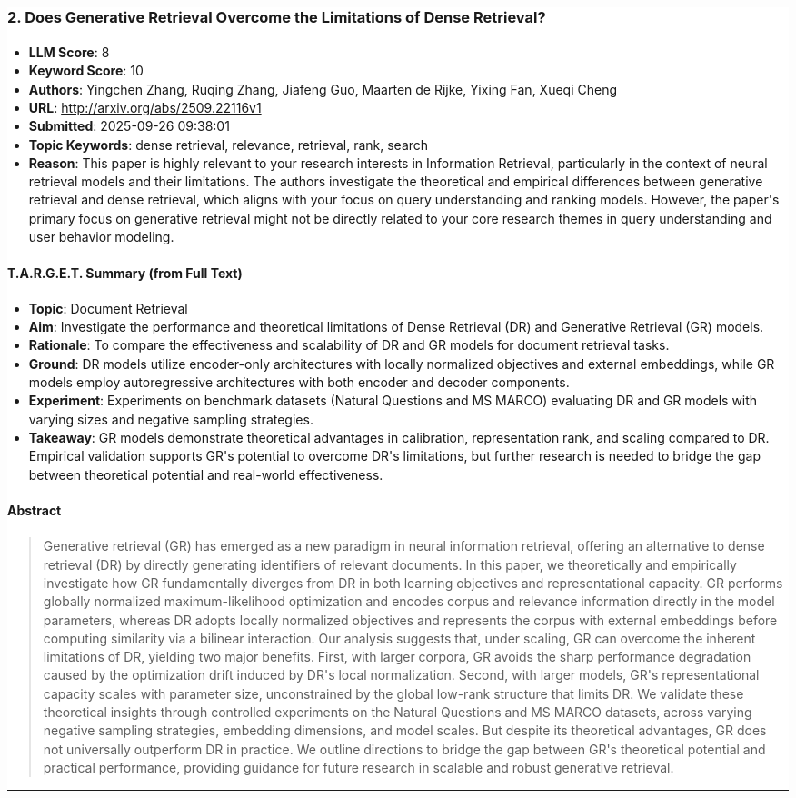 
### 2. Does Generative Retrieval Overcome the Limitations of Dense Retrieval?

- **LLM Score**: 8
- **Keyword Score**: 10
- **Authors**: Yingchen Zhang, Ruqing Zhang, Jiafeng Guo, Maarten de Rijke, Yixing Fan, Xueqi Cheng
- **URL**: <http://arxiv.org/abs/2509.22116v1>
- **Submitted**: 2025-09-26 09:38:01
- **Topic Keywords**: dense retrieval, relevance, retrieval, rank, search
- **Reason**: This paper is highly relevant to your research interests in Information Retrieval, particularly in the context of neural retrieval models and their limitations. The authors investigate the theoretical and empirical differences between generative retrieval and dense retrieval, which aligns with your focus on query understanding and ranking models. However, the paper's primary focus on generative retrieval might not be directly related to your core research themes in query understanding and user behavior modeling.

#### T.A.R.G.E.T. Summary (from Full Text)
- **Topic**: Document Retrieval
- **Aim**: Investigate the performance and theoretical limitations of Dense Retrieval (DR) and Generative Retrieval (GR) models.
- **Rationale**: To compare the effectiveness and scalability of DR and GR models for document retrieval tasks.
- **Ground**: DR models utilize encoder-only architectures with locally normalized objectives and external embeddings, while GR models employ autoregressive architectures with both encoder and decoder components.
- **Experiment**: Experiments on benchmark datasets (Natural Questions and MS MARCO) evaluating DR and GR models with varying sizes and negative sampling strategies.
- **Takeaway**: GR models demonstrate theoretical advantages in calibration, representation rank, and scaling compared to DR. Empirical validation supports GR's potential to overcome DR's limitations, but further research is needed to bridge the gap between theoretical potential and real-world effectiveness.

#### Abstract
> Generative retrieval (GR) has emerged as a new paradigm in neural information
retrieval, offering an alternative to dense retrieval (DR) by directly
generating identifiers of relevant documents. In this paper, we theoretically
and empirically investigate how GR fundamentally diverges from DR in both
learning objectives and representational capacity. GR performs globally
normalized maximum-likelihood optimization and encodes corpus and relevance
information directly in the model parameters, whereas DR adopts locally
normalized objectives and represents the corpus with external embeddings before
computing similarity via a bilinear interaction. Our analysis suggests that,
under scaling, GR can overcome the inherent limitations of DR, yielding two
major benefits. First, with larger corpora, GR avoids the sharp performance
degradation caused by the optimization drift induced by DR's local
normalization. Second, with larger models, GR's representational capacity
scales with parameter size, unconstrained by the global low-rank structure that
limits DR. We validate these theoretical insights through controlled
experiments on the Natural Questions and MS MARCO datasets, across varying
negative sampling strategies, embedding dimensions, and model scales. But
despite its theoretical advantages, GR does not universally outperform DR in
practice. We outline directions to bridge the gap between GR's theoretical
potential and practical performance, providing guidance for future research in
scalable and robust generative retrieval.

---